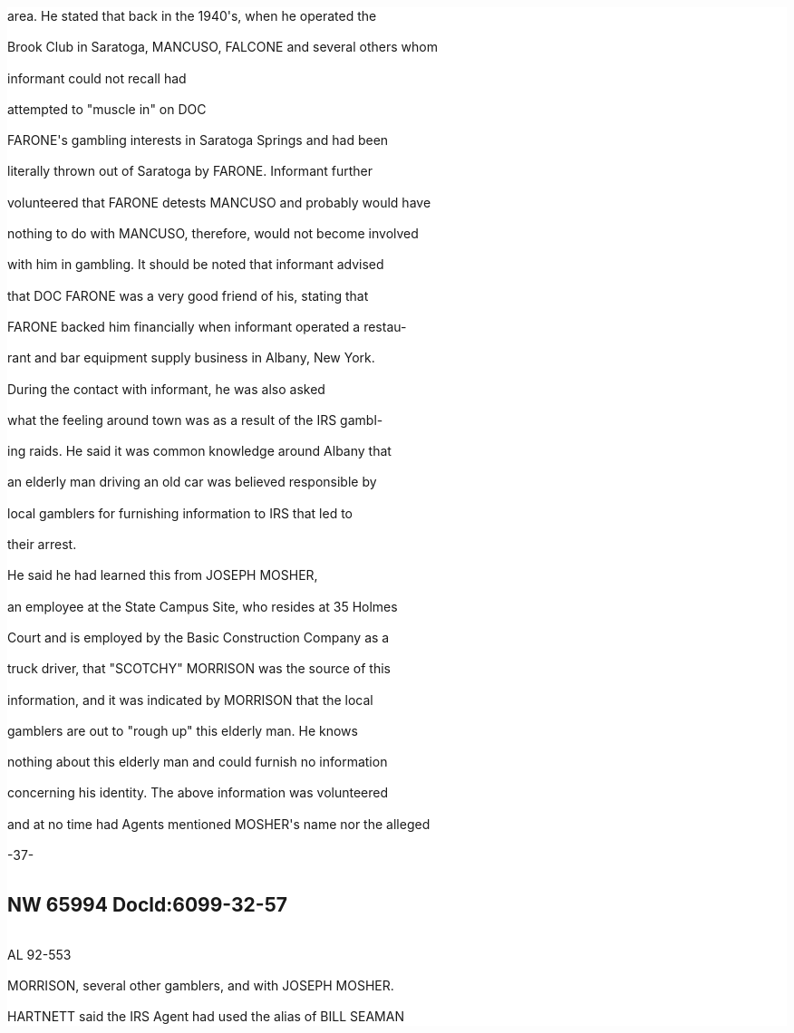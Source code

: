 area. He stated that back in the 1940's, when he operated the

Brook Club in Saratoga, MANCUSO, FALCONE and several others whom

informant could not recall had

attempted to "muscle in" on DOC

FARONE's gambling interests in Saratoga Springs and had been

literally thrown out of Saratoga by FARONE. Informant further

volunteered that FARONE detests MANCUSO and probably would have

nothing to do with MANCUSO, therefore, would not become involved

with him in gambling. It should be noted that informant advised

that DOC FARONE was a very good friend of his, stating that

FARONE backed him financially when informant operated a restau-

rant and bar equipment supply business in Albany, New York.

During the contact with informant, he was also asked

what the feeling around town was as a result of the IRS gambl-

ing raids. He said it was common knowledge around Albany that

an elderly man driving an old car was believed responsible by

local gamblers for furnishing information to IRS that led to

their arrest.

He said he had learned this from JOSEPH MOSHER,

an employee at the State Campus Site, who resides at 35 Holmes

Court and is employed by the Basic Construction Company as a

truck driver, that "SCOTCHY" MORRISON was the source of this

information, and it was indicated by MORRISON that the local

gamblers are out to "rough up" this elderly man. He knows

nothing about this elderly man and could furnish no information

concerning his identity. The above information was volunteered

and at no time had Agents mentioned MOSHER's name nor the alleged

-37-

NW 65994 Docld:6099-32-57
---

##
AL 92-553

MORRISON, several other gamblers, and with JOSEPH MOSHER.

HARTNETT said the IRS Agent had used the alias of BILL SEAMAN
